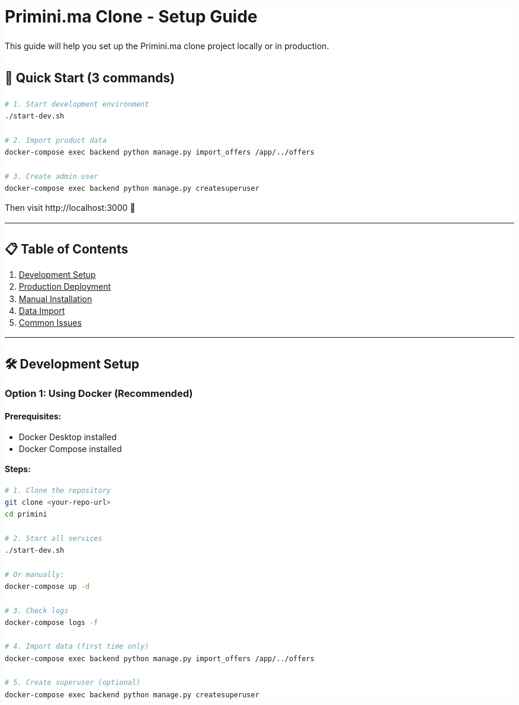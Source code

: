 # Primini.ma Clone - Setup Guide

This guide will help you set up the Primini.ma clone project locally or in production.

## 🎯 Quick Start (3 commands)

```bash
# 1. Start development environment
./start-dev.sh

# 2. Import product data
docker-compose exec backend python manage.py import_offers /app/../offers

# 3. Create admin user
docker-compose exec backend python manage.py createsuperuser
```

Then visit http://localhost:3000 🎉

---

## 📋 Table of Contents

1. [Development Setup](#-development-setup)
2. [Production Deployment](#-production-deployment)
3. [Manual Installation](#-manual-installation)
4. [Data Import](#-data-import)
5. [Common Issues](#-common-issues)

---

## 🛠️ Development Setup

### Option 1: Using Docker (Recommended)

**Prerequisites:**
- Docker Desktop installed
- Docker Compose installed

**Steps:**

```bash
# 1. Clone the repository
git clone <your-repo-url>
cd primini

# 2. Start all services
./start-dev.sh

# Or manually:
docker-compose up -d

# 3. Check logs
docker-compose logs -f

# 4. Import data (first time only)
docker-compose exec backend python manage.py import_offers /app/../offers

# 5. Create superuser (optional)
docker-compose exec backend python manage.py createsuperuser
```
